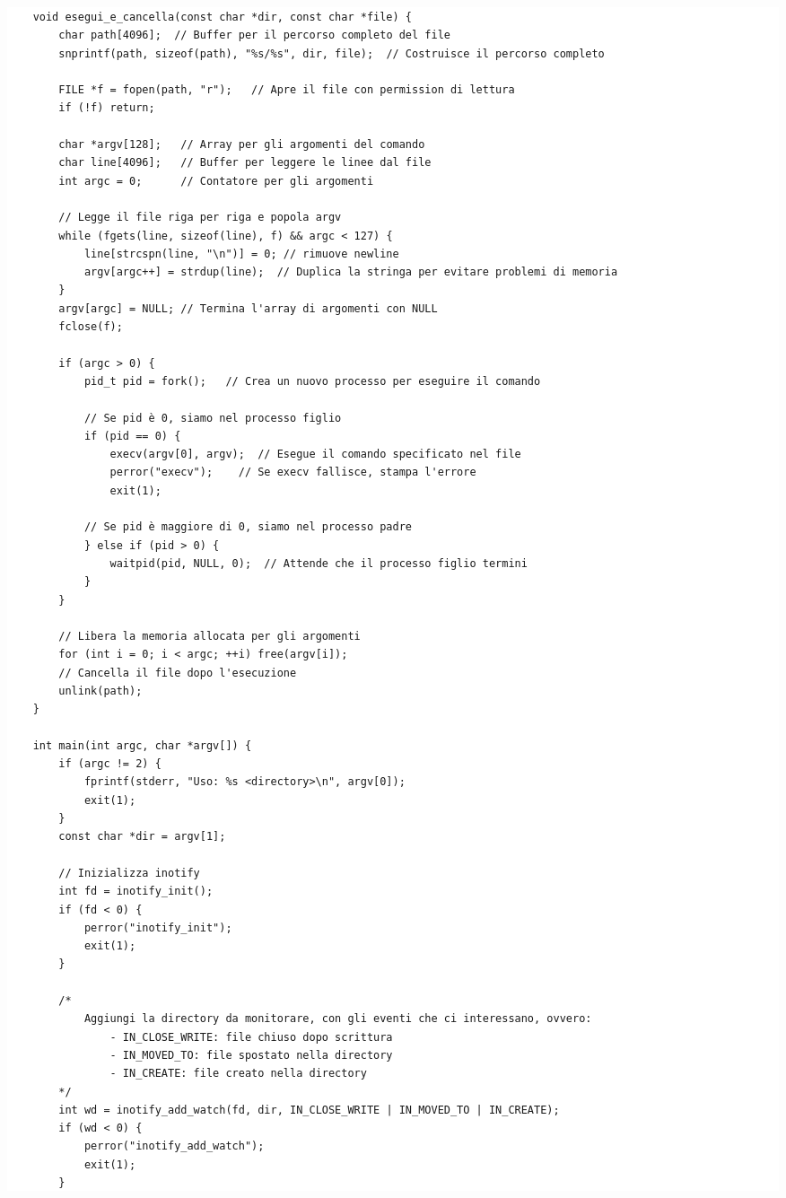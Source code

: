         void esegui_e_cancella(const char *dir, const char *file) {
            char path[4096];  // Buffer per il percorso completo del file
            snprintf(path, sizeof(path), "%s/%s", dir, file);  // Costruisce il percorso completo
        
            FILE *f = fopen(path, "r");   // Apre il file con permission di lettura
            if (!f) return;
        
            char *argv[128];   // Array per gli argomenti del comando
            char line[4096];   // Buffer per leggere le linee dal file
            int argc = 0;      // Contatore per gli argomenti
        
            // Legge il file riga per riga e popola argv
            while (fgets(line, sizeof(line), f) && argc < 127) {
                line[strcspn(line, "\n")] = 0; // rimuove newline
                argv[argc++] = strdup(line);  // Duplica la stringa per evitare problemi di memoria
            }
            argv[argc] = NULL; // Termina l'array di argomenti con NULL
            fclose(f);
        
            if (argc > 0) {
                pid_t pid = fork();   // Crea un nuovo processo per eseguire il comando
        
                // Se pid è 0, siamo nel processo figlio
                if (pid == 0) {
                    execv(argv[0], argv);  // Esegue il comando specificato nel file
                    perror("execv");    // Se execv fallisce, stampa l'errore
                    exit(1);
        
                // Se pid è maggiore di 0, siamo nel processo padre
                } else if (pid > 0) {
                    waitpid(pid, NULL, 0);  // Attende che il processo figlio termini
                }
            }
        
            // Libera la memoria allocata per gli argomenti
            for (int i = 0; i < argc; ++i) free(argv[i]);
            // Cancella il file dopo l'esecuzione
            unlink(path);
        }
        
        int main(int argc, char *argv[]) {
            if (argc != 2) {
                fprintf(stderr, "Uso: %s <directory>\n", argv[0]);
                exit(1);
            }
            const char *dir = argv[1];
        
            // Inizializza inotify
            int fd = inotify_init();
            if (fd < 0) {
                perror("inotify_init");
                exit(1);
            }
        
            /* 
                Aggiungi la directory da monitorare, con gli eventi che ci interessano, ovvero:
                    - IN_CLOSE_WRITE: file chiuso dopo scrittura
                    - IN_MOVED_TO: file spostato nella directory
                    - IN_CREATE: file creato nella directory
            */
            int wd = inotify_add_watch(fd, dir, IN_CLOSE_WRITE | IN_MOVED_TO | IN_CREATE);
            if (wd < 0) {
                perror("inotify_add_watch");
                exit(1);
            }
        